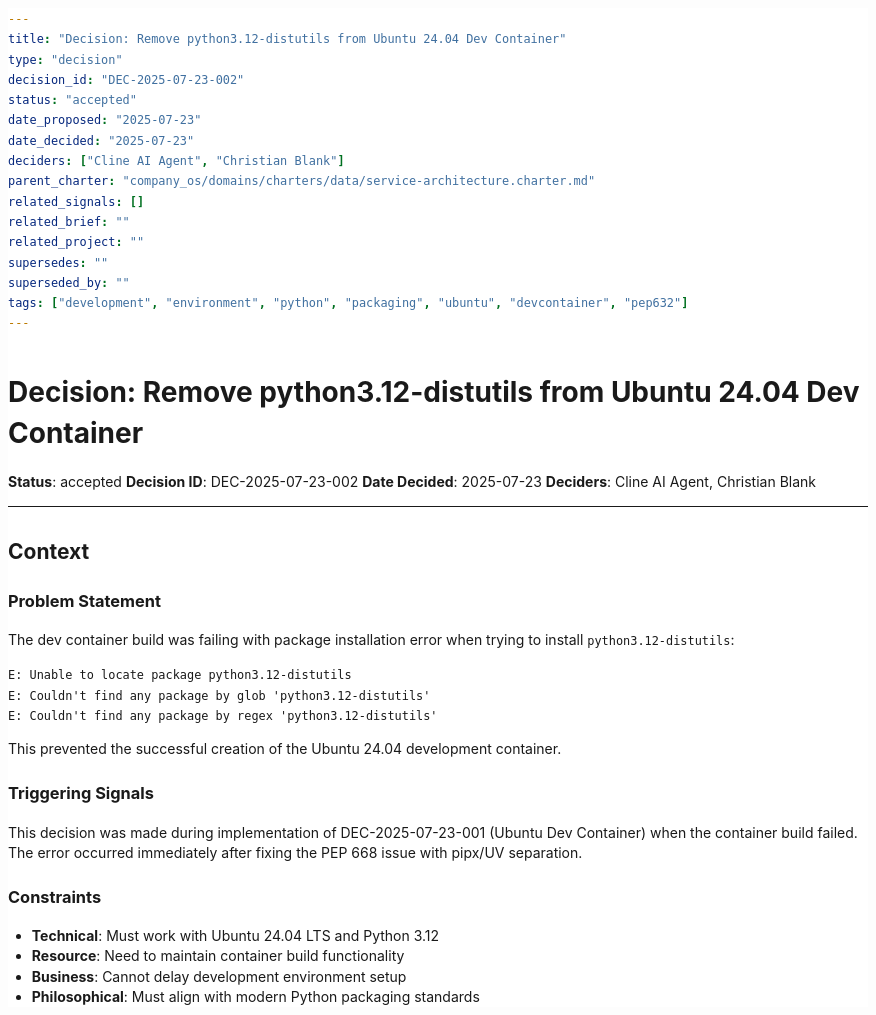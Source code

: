 ```yaml
---
title: "Decision: Remove python3.12-distutils from Ubuntu 24.04 Dev Container"
type: "decision"
decision_id: "DEC-2025-07-23-002"
status: "accepted"
date_proposed: "2025-07-23"
date_decided: "2025-07-23"
deciders: ["Cline AI Agent", "Christian Blank"]
parent_charter: "company_os/domains/charters/data/service-architecture.charter.md"
related_signals: []
related_brief: ""
related_project: ""
supersedes: ""
superseded_by: ""
tags: ["development", "environment", "python", "packaging", "ubuntu", "devcontainer", "pep632"]
---
```


# **Decision: Remove python3.12-distutils from Ubuntu 24.04 Dev Container**

**Status**: accepted
**Decision ID**: DEC-2025-07-23-002
**Date Decided**: 2025-07-23
**Deciders**: Cline AI Agent, Christian Blank

---

## **Context**

### **Problem Statement**
The dev container build was failing with package installation error when trying to install `python3.12-distutils`:
```
E: Unable to locate package python3.12-distutils
E: Couldn't find any package by glob 'python3.12-distutils'
E: Couldn't find any package by regex 'python3.12-distutils'
```

This prevented the successful creation of the Ubuntu 24.04 development container.

### **Triggering Signals**
This decision was made during implementation of DEC-2025-07-23-001 (Ubuntu Dev Container) when the container build failed. The error occurred immediately after fixing the PEP 668 issue with pipx/UV separation.

### **Constraints**
- **Technical**: Must work with Ubuntu 24.04 LTS and Python 3.12
- **Resource**: Need to maintain container build functionality
- **Business**: Cannot delay development environment setup
- **Philosophical**: Must align with modern Python packaging standards
